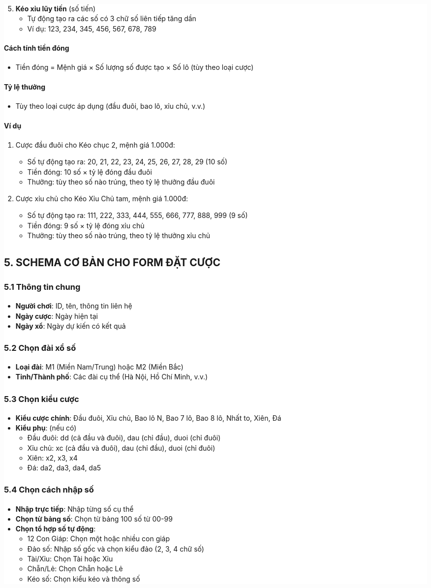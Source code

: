 5. **Kéo xỉu lũy tiến** (số tiến)
   - Tự động tạo ra các số có 3 chữ số liên tiếp tăng dần
   - Ví dụ: 123, 234, 345, 456, 567, 678, 789

#### Cách tính tiền đóng

- Tiền đóng = Mệnh giá × Số lượng số được tạo × Số lô (tùy theo loại cược)

#### Tỷ lệ thưởng

- Tùy theo loại cược áp dụng (đầu đuôi, bao lô, xỉu chủ, v.v.)

#### Ví dụ

1. Cược đầu đuôi cho Kéo chục 2, mệnh giá 1.000đ:

   - Số tự động tạo ra: 20, 21, 22, 23, 24, 25, 26, 27, 28, 29 (10 số)
   - Tiền đóng: 10 số × tỷ lệ đóng đầu đuôi
   - Thưởng: tùy theo số nào trúng, theo tỷ lệ thưởng đầu đuôi

2. Cược xỉu chủ cho Kéo Xỉu Chủ tam, mệnh giá 1.000đ:
   - Số tự động tạo ra: 111, 222, 333, 444, 555, 666, 777, 888, 999 (9 số)
   - Tiền đóng: 9 số × tỷ lệ đóng xỉu chủ
   - Thưởng: tùy theo số nào trúng, theo tỷ lệ thưởng xỉu chủ

## 5. SCHEMA CƠ BẢN CHO FORM ĐẶT CƯỢC

### 5.1 Thông tin chung

- **Người chơi**: ID, tên, thông tin liên hệ
- **Ngày cược**: Ngày hiện tại
- **Ngày xổ**: Ngày dự kiến có kết quả

### 5.2 Chọn đài xổ số

- **Loại đài**: M1 (Miền Nam/Trung) hoặc M2 (Miền Bắc)
- **Tỉnh/Thành phố**: Các đài cụ thể (Hà Nội, Hồ Chí Minh, v.v.)

### 5.3 Chọn kiểu cược

- **Kiểu cược chính**: Đầu đuôi, Xỉu chủ, Bao lô N, Bao 7 lô, Bao 8 lô, Nhất to, Xiên, Đá
- **Kiểu phụ**: (nếu có)
  - Đầu đuôi: dd (cả đầu và đuôi), dau (chỉ đầu), duoi (chỉ đuôi)
  - Xỉu chủ: xc (cả đầu và đuôi), dau (chỉ đầu), duoi (chỉ đuôi)
  - Xiên: x2, x3, x4
  - Đá: da2, da3, da4, da5

### 5.4 Chọn cách nhập số

- **Nhập trực tiếp**: Nhập từng số cụ thể
- **Chọn từ bảng số**: Chọn từ bảng 100 số từ 00-99
- **Chọn tổ hợp số tự động**:
  - 12 Con Giáp: Chọn một hoặc nhiều con giáp
  - Đảo số: Nhập số gốc và chọn kiểu đảo (2, 3, 4 chữ số)
  - Tài/Xỉu: Chọn Tài hoặc Xỉu
  - Chẵn/Lẻ: Chọn Chẵn hoặc Lẻ
  - Kéo số: Chọn kiểu kéo và thông số
